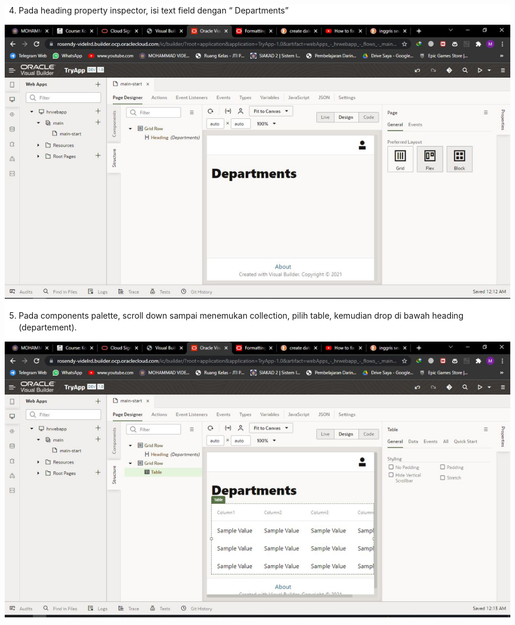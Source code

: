4. Pada heading property inspector, isi text field dengan “ Departments”

![Screenshot Langkah 46](img/langkah46.JPG)

5. Pada components palette, scroll down sampai menemukan collection, pilih table, kemudian drop di bawah heading (departement).

![Screenshot Langkah 47](img/langkah47.JPG)
